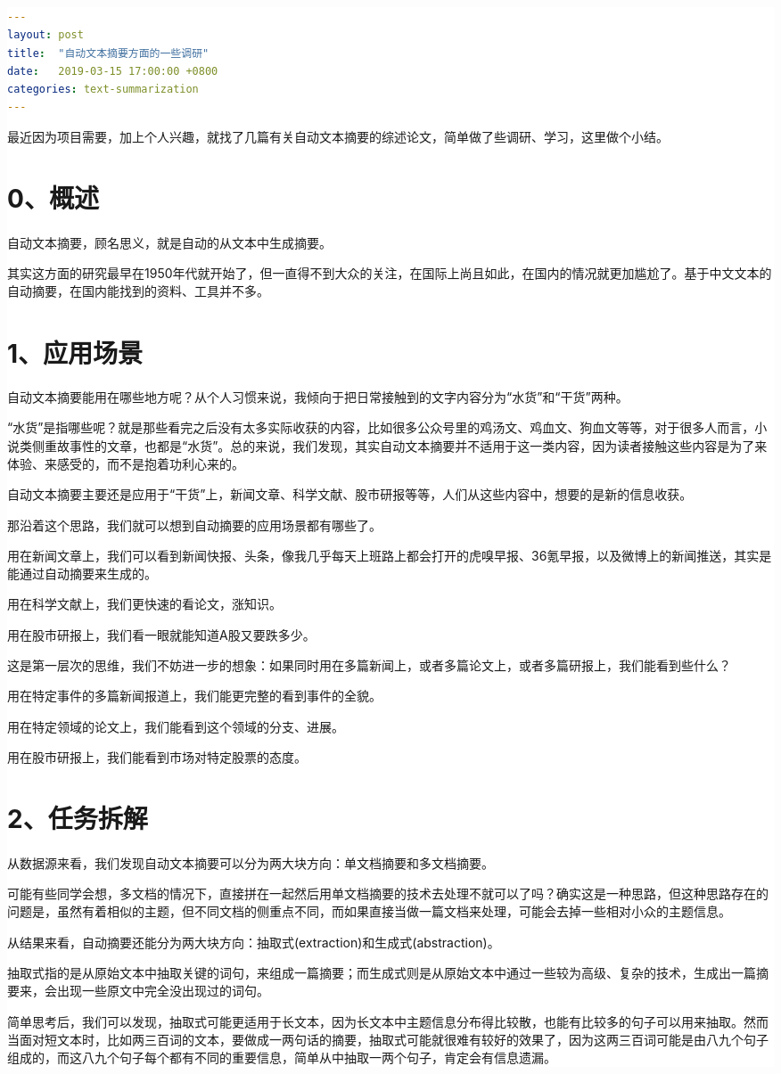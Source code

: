 ```yaml
---
layout: post
title:  "自动文本摘要方面的一些调研"
date:   2019-03-15 17:00:00 +0800
categories: text-summarization
---
```


最近因为项目需要，加上个人兴趣，就找了几篇有关自动文本摘要的综述论文，简单做了些调研、学习，这里做个小结。

# 0、概述

自动文本摘要，顾名思义，就是自动的从文本中生成摘要。

其实这方面的研究最早在1950年代就开始了，但一直得不到大众的关注，在国际上尚且如此，在国内的情况就更加尴尬了。基于中文文本的自动摘要，在国内能找到的资料、工具并不多。

# 1、应用场景

自动文本摘要能用在哪些地方呢？从个人习惯来说，我倾向于把日常接触到的文字内容分为“水货”和“干货”两种。

“水货”是指哪些呢？就是那些看完之后没有太多实际收获的内容，比如很多公众号里的鸡汤文、鸡血文、狗血文等等，对于很多人而言，小说类侧重故事性的文章，也都是“水货”。总的来说，我们发现，其实自动文本摘要并不适用于这一类内容，因为读者接触这些内容是为了来体验、来感受的，而不是抱着功利心来的。

自动文本摘要主要还是应用于“干货”上，新闻文章、科学文献、股市研报等等，人们从这些内容中，想要的是新的信息收获。

那沿着这个思路，我们就可以想到自动摘要的应用场景都有哪些了。

用在新闻文章上，我们可以看到新闻快报、头条，像我几乎每天上班路上都会打开的虎嗅早报、36氪早报，以及微博上的新闻推送，其实是能通过自动摘要来生成的。

用在科学文献上，我们更快速的看论文，涨知识。

用在股市研报上，我们看一眼就能知道A股又要跌多少。

这是第一层次的思维，我们不妨进一步的想象：如果同时用在多篇新闻上，或者多篇论文上，或者多篇研报上，我们能看到些什么？

用在特定事件的多篇新闻报道上，我们能更完整的看到事件的全貌。

用在特定领域的论文上，我们能看到这个领域的分支、进展。

用在股市研报上，我们能看到市场对特定股票的态度。

# 2、任务拆解

从数据源来看，我们发现自动文本摘要可以分为两大块方向：单文档摘要和多文档摘要。

可能有些同学会想，多文档的情况下，直接拼在一起然后用单文档摘要的技术去处理不就可以了吗？确实这是一种思路，但这种思路存在的问题是，虽然有着相似的主题，但不同文档的侧重点不同，而如果直接当做一篇文档来处理，可能会去掉一些相对小众的主题信息。

从结果来看，自动摘要还能分为两大块方向：抽取式(extraction)和生成式(abstraction)。

抽取式指的是从原始文本中抽取关键的词句，来组成一篇摘要；而生成式则是从原始文本中通过一些较为高级、复杂的技术，生成出一篇摘要来，会出现一些原文中完全没出现过的词句。

简单思考后，我们可以发现，抽取式可能更适用于长文本，因为长文本中主题信息分布得比较散，也能有比较多的句子可以用来抽取。然而当面对短文本时，比如两三百词的文本，要做成一两句话的摘要，抽取式可能就很难有较好的效果了，因为这两三百词可能是由八九个句子组成的，而这八九个句子每个都有不同的重要信息，简单从中抽取一两个句子，肯定会有信息遗漏。
